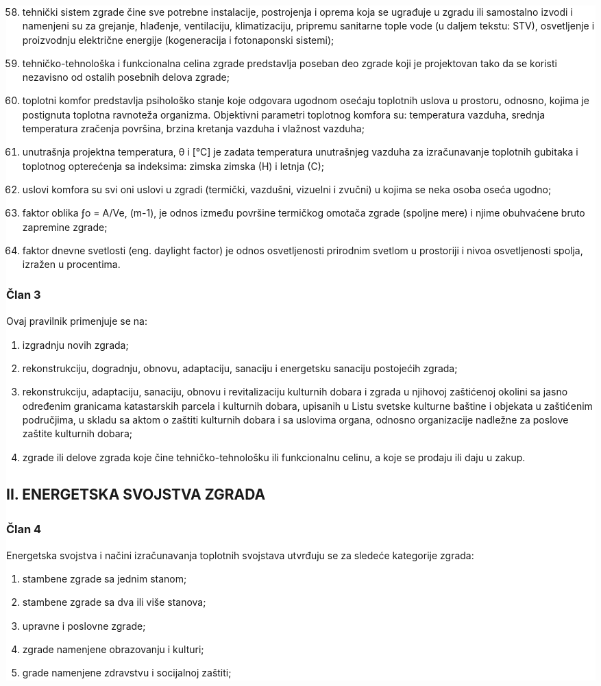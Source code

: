 58. tehnički sistem zgrade čine sve potrebne instalacije, postrojenja i oprema koja se ugrađuje u zgradu ili samostalno izvodi i namenjeni su za grejanje, hlađenje, ventilaciju, klimatizaciju, pripremu sanitarne tople vode (u daljem tekstu: STV), osvetljenje i proizvodnju električne energije (kogeneracija i fotonaponski sistemi);

59. tehničko-tehnološka i funkcionalna celina zgrade predstavlja poseban deo zgrade koji je projektovan tako da se koristi nezavisno od ostalih posebnih delova zgrade;

60. toplotni komfor predstavlja psihološko stanje koje odgovara ugodnom osećaju toplotnih uslova u prostoru, odnosno, kojima je postignuta toplotna ravnoteža organizma. Objektivni parametri toplotnog komfora su: temperatura vazduha, srednja temperatura zračenja površina, brzina kretanja vazduha i vlažnost vazduha;

61. unutrašnja projektna temperatura, θ i [°C] je zadata temperatura unutrašnjeg vazduha za izračunavanje toplotnih gubitaka i toplotnog opterećenja sa indeksima: zimska zimska (H) i letnja (C);

62. uslovi komfora su svi oni uslovi u zgradi (termički, vazdušni, vizuelni i zvučni) u kojima se neka osoba oseća ugodno;

63. faktor oblika ƒo = A/Ve, (m-1), je odnos između površine termičkog omotača zgrade (spoljne mere) i njime obuhvaćene bruto zapremine zgrade;

64. faktor dnevne svetlosti (eng. daylight factor) je odnos osvetljenosti prirodnim svetlom u prostoriji i nivoa osvetljenosti spolja, izražen u procentima.

### Član 3

Ovaj pravilnik primenjuje se na:

1. izgradnju novih zgrada;

2. rekonstrukciju, dogradnju, obnovu, adaptaciju, sanaciju i energetsku sanaciju postojećih zgrada;

3. rekonstrukciju, adaptaciju, sanaciju, obnovu i revitalizaciju kulturnih dobara i zgrada u njihovoj zaštićenoj okolini sa jasno određenim granicama katastarskih parcela i kulturnih dobara, upisanih u Listu svetske kulturne baštine i objekata u zaštićenim područjima, u skladu sa aktom o zaštiti kulturnih dobara i sa uslovima organa, odnosno organizacije nadležne za poslove zaštite kulturnih dobara;

4. zgrade ili delove zgrada koje čine tehničko-tehnološku ili funkcionalnu celinu, a koje se prodaju ili daju u zakup.

## II. ENERGETSKA SVOJSTVA ZGRADA

### Član 4

Energetska svojstva i načini izračunavanja toplotnih svojstava utvrđuju se za sledeće kategorije zgrada:

1. stambene zgrade sa jednim stanom;

2. stambene zgrade sa dva ili više stanova;

3. upravne i poslovne zgrade;

4. zgrade namenjene obrazovanju i kulturi;

5. grade namenjene zdravstvu i socijalnoj zaštiti;
